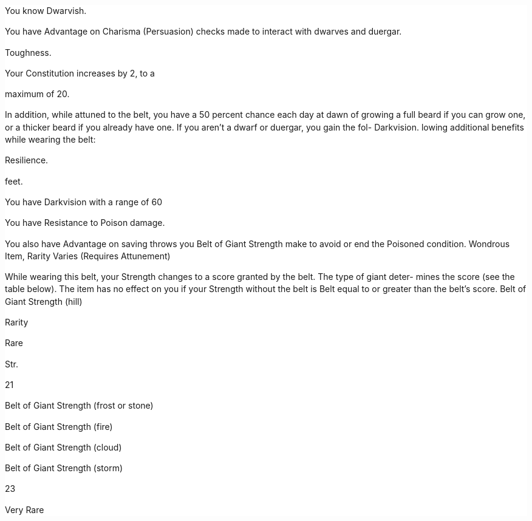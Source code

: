  You know Dwarvish.

 You have Advantage on
Charisma (Persuasion) checks made to interact
with dwarves and duergar.

Toughness.

 Your Constitution increases by 2, to a

maximum of 20.

In addition, while attuned to the belt, you have a 50
percent chance each day at dawn of growing a full
beard if you can grow one, or a thicker beard if you
already have one.
  If you aren’t a dwarf or duergar, you gain the fol-
Darkvision.
lowing additional benefits while wearing the belt:

Resilience.

feet.

 You have Darkvision with a range of 60

 You have Resistance to Poison damage.

You also have Advantage on saving throws you
Belt of Giant Strength
make to avoid or end the Poisoned condition.
Wondrous Item, Rarity Varies (Requires Attunement)

While wearing this belt, your Strength changes to
a score granted by the belt. The type of giant deter-
mines the score (see the table below). The item has
no effect on you if your Strength without the belt is
Belt
equal to or greater than the belt’s score.
Belt of Giant Strength (hill)

Rarity

Rare

Str.

21

Belt of Giant Strength (frost or
stone)

Belt of Giant Strength (fire)

Belt of Giant Strength (cloud)

Belt of Giant Strength (storm)

23

Very Rare
